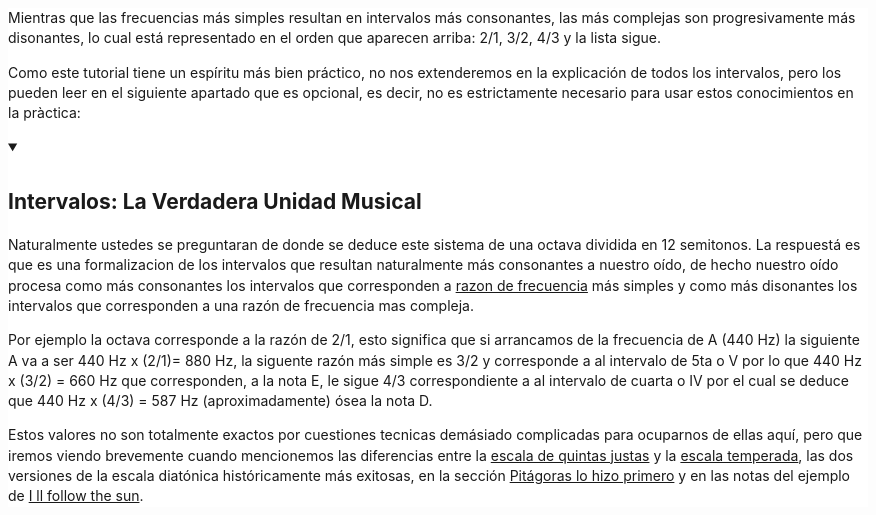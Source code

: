 
Mientras que las frecuencias más
simples resultan en intervalos más consonantes, las más complejas son
progresivamente más disonantes, lo cual está representado en el orden
que aparecen arriba: 2/1, 3/2, 4/3 y la lista sigue.



Como este tutorial tiene un espíritu más bien práctico, no nos
extenderemos en la explicación de todos los intervalos, pero los pueden
leer en el siguiente apartado que es opcional, es decir, no es estrictamente necesario para usar estos conocimientos en la pràctica: 

<a class="anchor" id="fundamentos"></a>

<details open>

  <summary><h2>Intervalos: La Verdadera Unidad Musical</h2></summary>


<p>

Naturalmente ustedes se preguntaran de donde se deduce este sistema de una octava
dividida en 12 semitonos. La respuestá es que es una formalizacion de
los intervalos que resultan naturalmente más consonantes a nuestro
oído, de hecho nuestro oído procesa como más consonantes los intervalos
que corresponden a <a href="https://en.wikipedia.org/wiki/Interval_ratio" target="_blank">razon de frecuencia</a> más simples y como más
disonantes los intervalos que corresponden a una razón de frecuencia
mas compleja. 

</p>

<p>


Por ejemplo la octava corresponde a la razón de 2/1, esto significa que
si arrancamos de la frecuencia de A (440 Hz) la siguiente A va a ser
440 Hz x (2/1)= 880 Hz, la siguente razón más simple es 3/2 y
corresponde a al intervalo de 5ta o V por lo que 440 Hz x (3/2) = 660
Hz que corresponden, a la nota E, le sigue 4/3 correspondiente a al
intervalo de cuarta o IV por el cual se deduce que 440 Hz x (4/3) = 587
Hz (aproximadamente) ósea la nota D. 

</p>

<p>

Estos valores no son totalmente
exactos por cuestiones tecnicas demásiado complicadas para ocuparnos de
ellas aquí, pero que iremos viendo brevemente cuando mencionemos las
diferencias entre la <a href="https://es.wikipedia.org/wiki/Temperamento_justo" target="_blank">escala
de quintas justas</a> y la <a href="https://es.wikipedia.org/wiki/Temperamento_igual" target="_blank">escala
temperada</a>,
las dos versiones de la escala diatónica históricamente más exitosas, en la sección <a class="lnk"  href="#pita">Pitágoras lo hizo primero</a> y en las notas del ejemplo de <a class='lnk'  href="/armonia/arm2#follow" >I ll follow the sun</a>.
